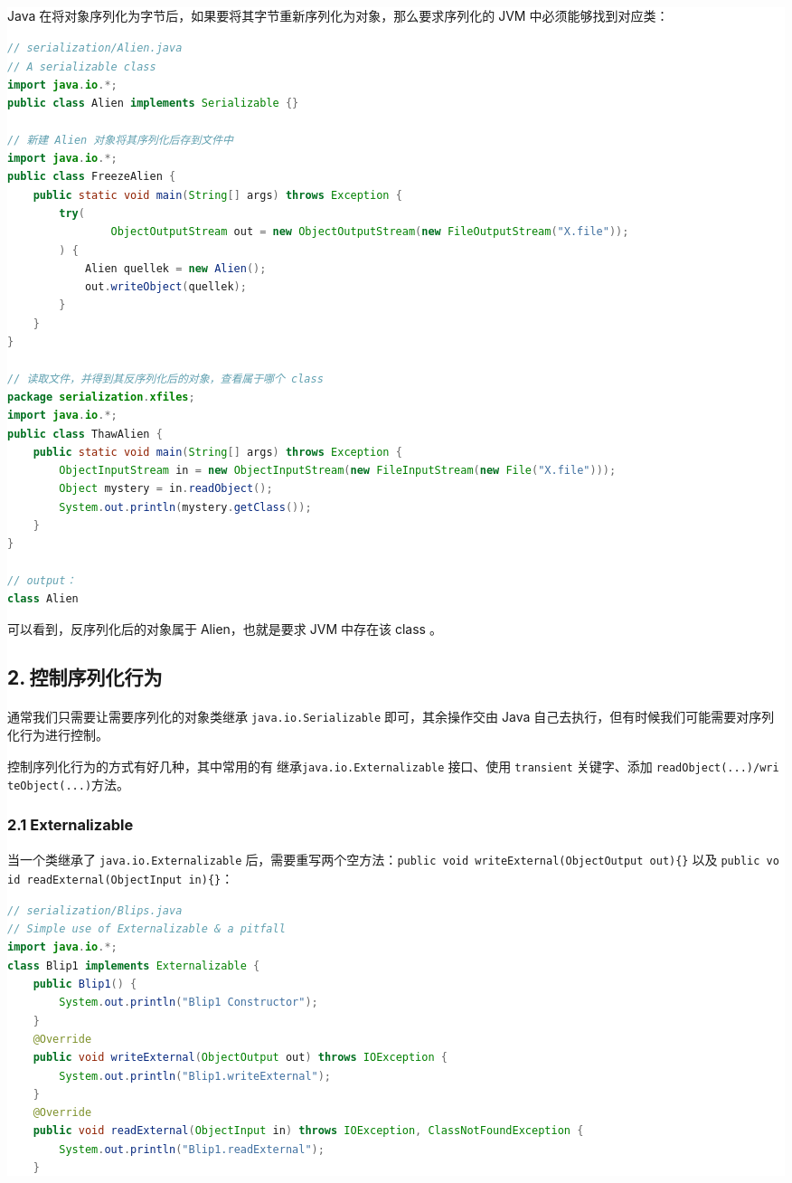 Java 在将对象序列化为字节后，如果要将其字节重新序列化为对象，那么要求序列化的 JVM 中必须能够找到对应类：

```java
// serialization/Alien.java
// A serializable class
import java.io.*;
public class Alien implements Serializable {}

// 新建 Alien 对象将其序列化后存到文件中
import java.io.*;
public class FreezeAlien {
    public static void main(String[] args) throws Exception {
        try(
                ObjectOutputStream out = new ObjectOutputStream(new FileOutputStream("X.file"));
        ) {
            Alien quellek = new Alien();
            out.writeObject(quellek);
        }
    }
}

// 读取文件，并得到其反序列化后的对象，查看属于哪个 class
package serialization.xfiles;
import java.io.*;
public class ThawAlien {
    public static void main(String[] args) throws Exception {
        ObjectInputStream in = new ObjectInputStream(new FileInputStream(new File("X.file")));
        Object mystery = in.readObject();
        System.out.println(mystery.getClass());
    }
}

// output：
class Alien
```

可以看到，反序列化后的对象属于 Alien，也就是要求 JVM 中存在该 class 。

## 2. 控制序列化行为

通常我们只需要让需要序列化的对象类继承 `java.io.Serializable`  即可，其余操作交由 Java 自己去执行，但有时候我们可能需要对序列化行为进行控制。

控制序列化行为的方式有好几种，其中常用的有 继承`java.io.Externalizable` 接口、使用 `transient` 关键字、添加 `readObject(...)/writeObject(...)`方法。

### 2.1 Externalizable

当一个类继承了 `java.io.Externalizable` 后，需要重写两个空方法：`public void writeExternal(ObjectOutput out){}` 以及 `public void readExternal(ObjectInput in){}`：

```java
// serialization/Blips.java
// Simple use of Externalizable & a pitfall
import java.io.*;
class Blip1 implements Externalizable {
    public Blip1() {
        System.out.println("Blip1 Constructor");
    }
    @Override
    public void writeExternal(ObjectOutput out) throws IOException {
        System.out.println("Blip1.writeExternal");
    }
    @Override
    public void readExternal(ObjectInput in) throws IOException, ClassNotFoundException {
        System.out.println("Blip1.readExternal");
    }
```